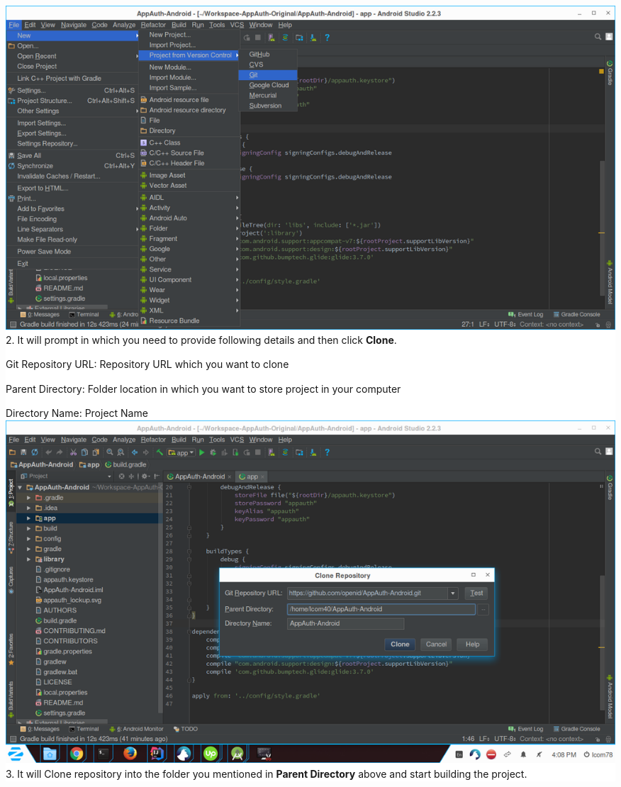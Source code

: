 ![clone_repo_init](../img/app-auth/clone_repo_init.png)
2. It will prompt in which you need to provide following details and then 
click **Clone**.
 
   Git Repository URL: Repository URL which you want to clone
   
   Parent Directory: Folder location in which you want to store 
   project in your computer
    
   Directory Name:  Project Name
![clone_repo_details](../img/app-auth/clone_repo_details.png)   
3. It will Clone repository into the folder you mentioned 
in **Parent Directory** above and start building the project.  
   